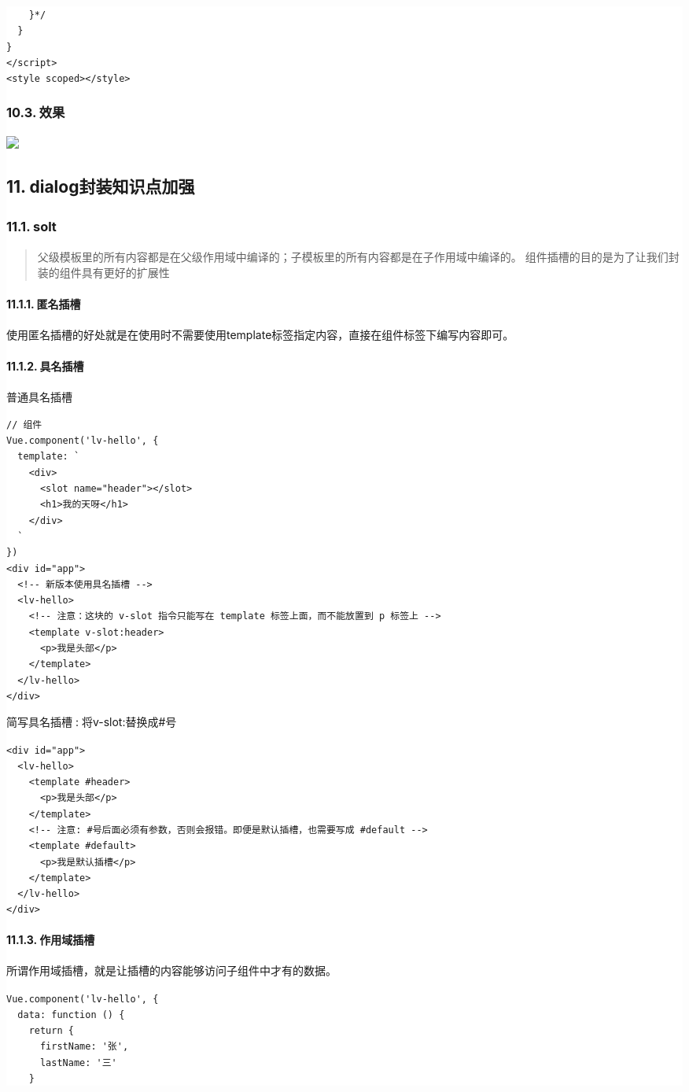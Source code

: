 ```vue
    }*/
  }
}
</script>
<style scoped></style>
```
### 10.3. 效果
![](https://cdn.jsdelivr.net/gh/abander/img@main/vuepress-theme-vdoing/20220421182217.png)

## 11. dialog封装知识点加强
### 11.1. solt
> 父级模板里的所有内容都是在父级作用域中编译的；子模板里的所有内容都是在子作用域中编译的。
组件插槽的目的是为了让我们封装的组件具有更好的扩展性
#### 11.1.1. 匿名插槽
使用匿名插槽的好处就是在使用时不需要使用template标签指定内容，直接在组件标签下编写内容即可。
#### 11.1.2. 具名插槽
普通具名插槽
```vue
// 组件
Vue.component('lv-hello', {
  template: `
    <div>
      <slot name="header"></slot>
      <h1>我的天呀</h1>
    </div>
  `
})
<div id="app">
  <!-- 新版本使用具名插槽 -->
  <lv-hello>
    <!-- 注意：这块的 v-slot 指令只能写在 template 标签上面，而不能放置到 p 标签上 -->
    <template v-slot:header>
      <p>我是头部</p>
    </template>
  </lv-hello>
</div>
```
简写具名插槽 : 将v-slot:替换成#号
```vue
<div id="app">
  <lv-hello>
    <template #header>
      <p>我是头部</p>
    </template>
    <!-- 注意: #号后面必须有参数，否则会报错。即便是默认插槽，也需要写成 #default -->
    <template #default>
      <p>我是默认插槽</p>
    </template>
  </lv-hello>
</div>
```
#### 11.1.3. 作用域插槽
所谓作用域插槽，就是让插槽的内容能够访问子组件中才有的数据。
```vue
Vue.component('lv-hello', {
  data: function () {
    return {
      firstName: '张',
      lastName: '三'
    }
```